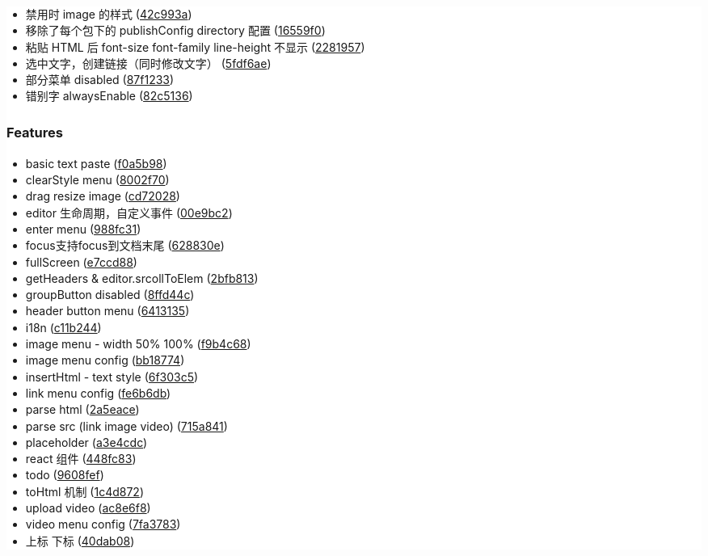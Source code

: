 * 禁用时 image 的样式 ([42c993a](https://github.com/wangeditor-team/wangEditor/commit/42c993a7668d90ce049b88a01df21b28912c679f))
* 移除了每个包下的 publishConfig directory 配置 ([16559f0](https://github.com/wangeditor-team/wangEditor/commit/16559f052545c111318be760e64291a521bdcc65))
* 粘贴 HTML 后 font-size font-family line-height 不显示 ([2281957](https://github.com/wangeditor-team/wangEditor/commit/2281957020a30de9cda1c5e9d5e20c6668b7f592))
* 选中文字，创建链接（同时修改文字） ([5fdf6ae](https://github.com/wangeditor-team/wangEditor/commit/5fdf6ae33b1bebe9b7373e4b7ee8c568480a3c08))
* 部分菜单 disabled ([87f1233](https://github.com/wangeditor-team/wangEditor/commit/87f12332a087072406c1988dc5cef2eae8335375))
* 错别字 alwaysEnable ([82c5136](https://github.com/wangeditor-team/wangEditor/commit/82c5136f8496be420dfa26b0f30522e19924a907))


### Features

* basic text paste ([f0a5b98](https://github.com/wangeditor-team/wangEditor/commit/f0a5b980c95fa1e2fc59a898c6e0d0723c276c28))
* clearStyle menu ([8002f70](https://github.com/wangeditor-team/wangEditor/commit/8002f707ed04b914180ec36fdca0edf48c815e01))
* drag resize image ([cd72028](https://github.com/wangeditor-team/wangEditor/commit/cd72028f1786e2e53079ad5cbef1b8569731ca79))
* editor 生命周期，自定义事件 ([00e9bc2](https://github.com/wangeditor-team/wangEditor/commit/00e9bc2cfcb8b622764db1c76394491d72ffd93e))
* enter menu ([988fc31](https://github.com/wangeditor-team/wangEditor/commit/988fc31f31de3d37dffbf54abb784cceb8e6118d))
* focus支持focus到文档末尾 ([628830e](https://github.com/wangeditor-team/wangEditor/commit/628830ef06ff85b3e67001ce30dd9e0557b0aa28))
* fullScreen ([e7ccd88](https://github.com/wangeditor-team/wangEditor/commit/e7ccd88a7dd58f64b7bd484de428e3a76cc994f7))
* getHeaders & editor.srcollToElem ([2bfb813](https://github.com/wangeditor-team/wangEditor/commit/2bfb813e4957f080c6676ec38f8f051275cdf44a))
* groupButton disabled ([8ffd44c](https://github.com/wangeditor-team/wangEditor/commit/8ffd44c9a44758e951ca7bd02dd46746fcac1c03))
* header button menu ([6413135](https://github.com/wangeditor-team/wangEditor/commit/64131354d54705e11fd6992fcf5a4389371c3560))
* i18n ([c11b244](https://github.com/wangeditor-team/wangEditor/commit/c11b2440f91b99d40bca18b675c66a22b6e160c9))
* image menu - width 50% 100% ([f9b4c68](https://github.com/wangeditor-team/wangEditor/commit/f9b4c68dff3232b50491b07949c20eb4c18baa6b))
* image menu config ([bb18774](https://github.com/wangeditor-team/wangEditor/commit/bb187740e9703b4a76cde4f5e4d32ac714aa793a))
* insertHtml - text style ([6f303c5](https://github.com/wangeditor-team/wangEditor/commit/6f303c5be81dc8763a28bc982928e5bc9f2936d9))
* link menu config ([fe6b6db](https://github.com/wangeditor-team/wangEditor/commit/fe6b6db62086a5014c25ea96aa9308c2028a5b60))
* parse html ([2a5eace](https://github.com/wangeditor-team/wangEditor/commit/2a5eace00f33cded50b68e8164748ec2480213fd))
* parse src (link image video) ([715a841](https://github.com/wangeditor-team/wangEditor/commit/715a841fc6c730ee2b448a1799a07ce778128aad))
* placeholder ([a3e4cdc](https://github.com/wangeditor-team/wangEditor/commit/a3e4cdcd474063e4f436327aaf4074bb2126d941))
* react 组件 ([448fc83](https://github.com/wangeditor-team/wangEditor/commit/448fc838d64dbef52cbcddde0e98eb021d8a9122))
* todo ([9608fef](https://github.com/wangeditor-team/wangEditor/commit/9608fef2ff86368cdcbb950a74af1246a58709de))
* toHtml 机制 ([1c4d872](https://github.com/wangeditor-team/wangEditor/commit/1c4d8729f84aaab6a448f23064b34a20596305e9))
* upload video ([ac8e6f8](https://github.com/wangeditor-team/wangEditor/commit/ac8e6f8b5258e593714676a6f6be359ba525833c))
* video menu config ([7fa3783](https://github.com/wangeditor-team/wangEditor/commit/7fa3783c42aa83f7d53c8be34be3c8b7c8a64754))
* 上标 下标 ([40dab08](https://github.com/wangeditor-team/wangEditor/commit/40dab085a061ea3e838f0cfa86260c6c6f894c69))
